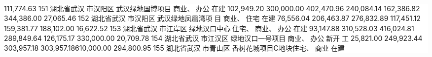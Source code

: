 111,774.63
151
湖北省武汉
市汉阳区
武汉绿地国博项目
商业、
办公
在建
102,949.20
300,000.00
402,470.96
240,084.14
162,386.82
344,386.00
27,065.46
152
湖北省武汉
市汉阳区
武汉绿地凤凰湾项
目
商业、
住宅
在建
76,556.04
206,463.87
276,832.89
117,451.12
159,381.77
188,102.00
16,622.52
153
湖北省武汉
市江岸区
绿地汉口中心
住宅、
商业、
办公
在建
93,147.88
310,528.03
416,024.81
289,849.64
126,175.17
330,000.00
20,709.78
154
湖北省武汉
市江汉区
绿地汉口一号项目
商业、
办公
新开
工
25,821.00
249,923.44
303,957.18
303,957.18610,000.00
294,800.95
155
湖北省武汉
市青山区
香树花城项目C地块住宅、
商业
在建